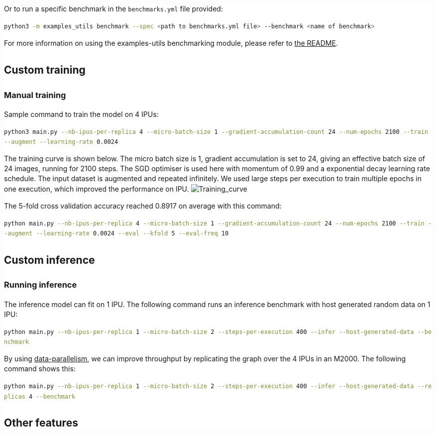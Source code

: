 Or to run a specific benchmark in the `benchmarks.yml` file provided:

```bash
python3 -m examples_utils benchmark --spec <path to benchmarks.yml file> --benchmark <name of benchmark>
```

For more information on using the examples-utils benchmarking module, please refer to [the README](https://github.com/graphcore/examples-utils/blob/master/examples_utils/benchmarks/README.md).


## Custom training

### Manual training
Sample command to train the model on 4 IPUs:
```bash
python3 main.py --nb-ipus-per-replica 4 --micro-batch-size 1 --gradient-accumulation-count 24 --num-epochs 2100 --train --augment --learning-rate 0.0024
```

The training curve is shown below. The micro batch size is 1, gradient accumulation is set to 24, giving an effective batch size of 24 images, running for 2100 steps. The SGD optimiser is used here with momentum of 0.99 and a exponential decay learning rate schedule. The input dataset is augmented and repeated infinitely. We used
large steps per execution to train multiple epochs in one execution, which improved the performance on IPU.
![Training_curve](UNet_training_curve.png)


The 5-fold cross validation accuracy reached 0.8917 on average with this command:
```bash
python main.py --nb-ipus-per-replica 4 --micro-batch-size 1 --gradient-accumulation-count 24 --num-epochs 2100 --train --augment --learning-rate 0.0024 --eval --kfold 5 --eval-freq 10
```

## Custom inference

### Running inference
The inference model can fit on 1 IPU. The following command runs an inference benchmark with host generated random data on 1 IPU:
```bash
python main.py --nb-ipus-per-replica 1 --micro-batch-size 2 --steps-per-execution 400 --infer --host-generated-data --benchmark
```
By using [data-parallelism](https://docs.graphcore.ai/projects/tf-model-parallelism/en/latest/pipelining.html?highlight=replication#data-parallelism), we can improve throughput by replicating the graph over the 4 IPUs in an M2000. The following command shows this:
```bash
python main.py --nb-ipus-per-replica 1 --micro-batch-size 2 --steps-per-execution 400 --infer --host-generated-data --replicas 4 --benchmark
```

## Other features
